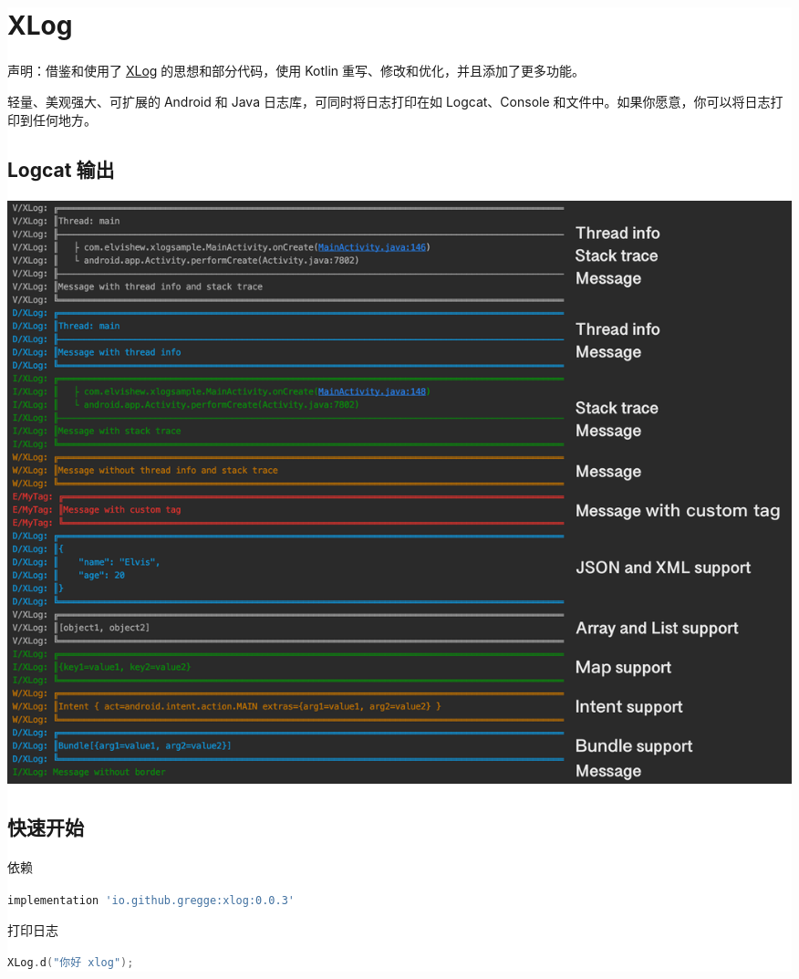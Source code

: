 # XLog
声明：借鉴和使用了 [XLog](https://github.com/elvishew/xLog/) 的思想和部分代码，使用 Kotlin 重写、修改和优化，并且添加了更多功能。

轻量、美观强大、可扩展的 Android 和 Java 日志库，可同时将日志打印在如 Logcat、Console 和文件中。如果你愿意，你可以将日志打印到任何地方。

## Logcat 输出
![logcat-output.png](images/logcat-output.png)
## 快速开始

依赖

```groovy
implementation 'io.github.gregge:xlog:0.0.3'
```

打印日志

```kotlin
XLog.d("你好 xlog");
```
